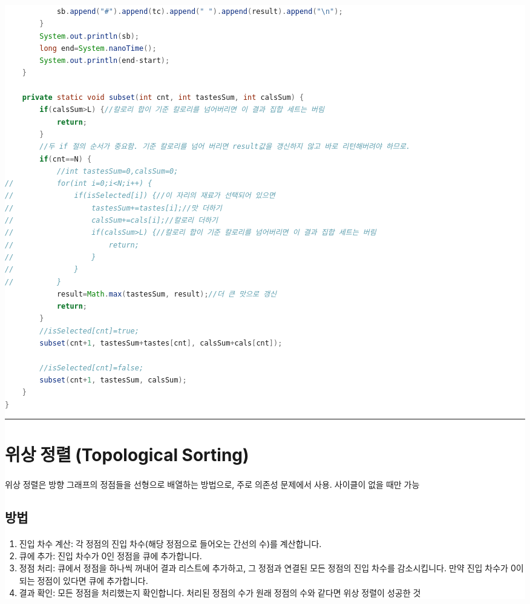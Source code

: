```java
			sb.append("#").append(tc).append(" ").append(result).append("\n");
		}
		System.out.println(sb);
		long end=System.nanoTime();
		System.out.println(end-start);
	}

	private static void subset(int cnt, int tastesSum, int calsSum) {
		if(calsSum>L) {//칼로리 합이 기준 칼로리를 넘어버리면 이 결과 집합 세트는 버림
			return;
		}
		//두 if 절의 순서가 중요함. 기준 칼로리를 넘어 버리면 result값을 갱신하지 않고 바로 리턴해버려야 하므로.
		if(cnt==N) {
			//int tastesSum=0,calsSum=0;
//			for(int i=0;i<N;i++) {
//				if(isSelected[i]) {//이 자리의 재료가 선택되어 있으면
//					tastesSum+=tastes[i];//맛 더하기
//					calsSum+=cals[i];//칼로리 더하기
//					if(calsSum>L) {//칼로리 합이 기준 칼로리를 넘어버리면 이 결과 집합 세트는 버림
//						return;
//					}
//				}
//			}
			result=Math.max(tastesSum, result);//더 큰 맛으로 갱신
			return;
		}		
		//isSelected[cnt]=true;
		subset(cnt+1, tastesSum+tastes[cnt], calsSum+cals[cnt]);
		
		//isSelected[cnt]=false;
		subset(cnt+1, tastesSum, calsSum);	
	}
}
```

---

# 위상 정렬 (Topological Sorting)
위상 정렬은 방향 그래프의 정점들을 선형으로 배열하는 방법으로, 주로 의존성 문제에서 사용. 사이클이 없을 때만 가능

## 방법
1. 진입 차수 계산: 각 정점의 진입 차수(해당 정점으로 들어오는 간선의 수)를 계산합니다.
2. 큐에 추가: 진입 차수가 0인 정점을 큐에 추가합니다.
3. 정점 처리: 큐에서 정점을 하나씩 꺼내어 결과 리스트에 추가하고, 그 정점과 연결된 모든 정점의 진입 차수를 감소시킵니다. 만약 진입 차수가 0이 되는 정점이 있다면 큐에 추가합니다.
4. 결과 확인: 모든 정점을 처리했는지 확인합니다. 처리된 정점의 수가 원래 정점의 수와 같다면 위상 정렬이 성공한 것
